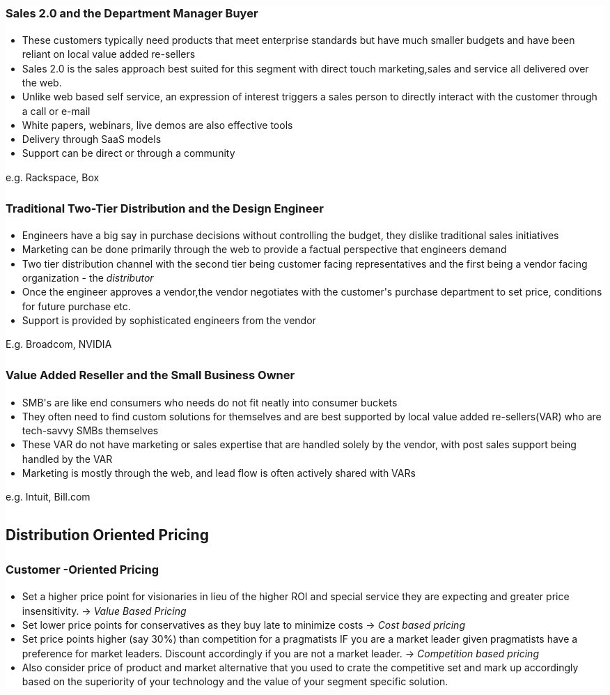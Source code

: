 ### Sales 2.0 and the Department Manager Buyer

-   These customers typically need products that meet enterprise standards but have much smaller budgets and have been reliant on local value added re-sellers
-   Sales 2.0 is the sales approach best suited for this segment with direct touch marketing,sales and service all delivered over the web.
-   Unlike web based self service, an expression of interest triggers a sales person to directly interact with the customer through a call or e-mail
-   White papers, webinars, live demos are also effective tools
-   Delivery through SaaS models
-   Support can be direct or through a community

e.g. Rackspace, Box

### Traditional Two-Tier Distribution and the Design Engineer

-   Engineers have a big say in purchase decisions without controlling the budget, they dislike traditional sales initiatives
-   Marketing can be done primarily through the web to provide a factual perspective that engineers demand
-   Two tier distribution channel with the second tier being customer facing representatives and the first being a vendor facing organization - the *distributor*
-   Once the engineer approves a vendor,the vendor negotiates with the customer's purchase department to set price, conditions for future purchase etc.
-   Support is provided by sophisticated engineers from the vendor

E.g. Broadcom, NVIDIA

### Value Added Reseller and the Small Business Owner

-   SMB's are like end consumers who needs do not fit neatly into consumer buckets
-   They often need to find custom solutions for themselves and are best supported by local value added re-sellers(VAR) who are tech-savvy SMBs themselves
-   These VAR do not have marketing or sales expertise that are handled solely by the vendor, with post sales support being handled by the VAR
-   Marketing is mostly through the web, and lead flow is often actively shared with VARs

e.g. Intuit, Bill.com

## Distribution Oriented Pricing

### Customer -Oriented Pricing

-   Set a higher price point for visionaries in lieu of the higher ROI and special service they are expecting and greater price insensitivity. → *Value Based Pricing*
-   Set lower price points for conservatives as they buy late to minimize costs → *Cost based pricing*
-   Set price points higher (say 30%) than competition for a pragmatists IF you are a market leader given pragmatists have a preference for market leaders. Discount accordingly if you are not a market leader. → *Competition based pricing*
-   Also consider price of product and market alternative that you used to crate the competitive set and mark up accordingly based on the superiority of your technology and the value of your segment specific solution.
